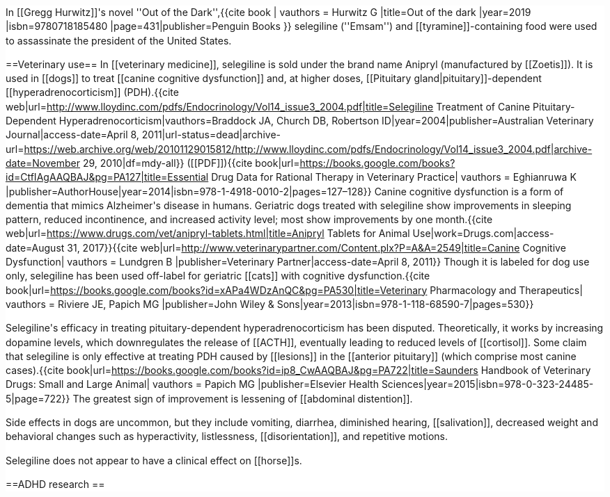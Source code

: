 In [[Gregg Hurwitz]]'s novel ''Out of the Dark'',<ref>{{cite book | vauthors = Hurwitz G |title=Out of the dark |year=2019 |isbn=9780718185480 |page=431|publisher=Penguin Books }}</ref> selegiline (''Emsam'') and [[tyramine]]-containing food were used to assassinate the president of the United States.

==Veterinary use==
In [[veterinary medicine]], selegiline is sold under the brand name Anipryl (manufactured by [[Zoetis]]). It is used in [[dogs]] to treat [[canine cognitive dysfunction]] and, at higher doses, [[Pituitary gland|pituitary]]-dependent [[hyperadrenocorticism]] (PDH).<ref name="braddock">{{cite web|url=http://www.lloydinc.com/pdfs/Endocrinology/Vol14_issue3_2004.pdf|title=Selegiline Treatment of Canine Pituitary-Dependent Hyperadrenocorticism|vauthors=Braddock JA, Church DB, Robertson ID|year=2004|publisher=Australian Veterinary Journal|access-date=April 8, 2011|url-status=dead|archive-url=https://web.archive.org/web/20101129015812/http://www.lloydinc.com/pdfs/Endocrinology/Vol14_issue3_2004.pdf|archive-date=November 29, 2010|df=mdy-all}} ([[PDF]])</ref><ref name="eghianruwa">{{cite book|url=https://books.google.com/books?id=CtfIAgAAQBAJ&pg=PA127|title=Essential Drug Data for Rational Therapy in Veterinary Practice| vauthors = Eghianruwa K |publisher=AuthorHouse|year=2014|isbn=978-1-4918-0010-2|pages=127–128}}</ref> Canine cognitive dysfunction is a form of dementia that mimics Alzheimer's disease in humans. Geriatric dogs treated with selegiline show improvements in sleeping pattern, reduced incontinence, and increased activity level; most show improvements by one month.<ref name="drugs.com-vet">{{cite web|url=https://www.drugs.com/vet/anipryl-tablets.html|title=Anipryl Tablets for Animal Use|work=Drugs.com|access-date=August 31, 2017}}</ref><ref>{{cite web|url=http://www.veterinarypartner.com/Content.plx?P=A&A=2549|title=Canine Cognitive Dysfunction| vauthors = Lundgren B |publisher=Veterinary Partner|access-date=April 8, 2011}}</ref> Though it is labeled for dog use only, selegiline has been used off-label for geriatric [[cats]] with cognitive dysfunction.<ref name="riviere">{{cite book|url=https://books.google.com/books?id=xAPa4WDzAnQC&pg=PA530|title=Veterinary Pharmacology and Therapeutics| vauthors = Riviere JE, Papich MG |publisher=John Wiley & Sons|year=2013|isbn=978-1-118-68590-7|pages=530}}</ref>

Selegiline's efficacy in treating pituitary-dependent hyperadrenocorticism has been disputed.<ref name="braddock" /> Theoretically, it works by increasing dopamine levels, which downregulates the release of [[ACTH]], eventually leading to reduced levels of [[cortisol]].<ref name="riviere" /> Some claim that selegiline is only effective at treating PDH caused by [[lesions]] in the [[anterior pituitary]] (which comprise most canine cases).<ref name="papich">{{cite book|url=https://books.google.com/books?id=ip8_CwAAQBAJ&pg=PA722|title=Saunders Handbook of Veterinary Drugs: Small and Large Animal| vauthors = Papich MG |publisher=Elsevier Health Sciences|year=2015|isbn=978-0-323-24485-5|page=722}}</ref> The greatest sign of improvement is lessening of [[abdominal distention]].<ref name="drugs.com-vet" />

Side effects in dogs are uncommon, but they include vomiting, diarrhea, diminished hearing, [[salivation]], decreased weight and behavioral changes such as hyperactivity, listlessness, [[disorientation]], and repetitive motions.<ref name="eghianruwa" /><ref name="papich" />

Selegiline does not appear to have a clinical effect on [[horse]]s.<ref name="papich" />

==ADHD research ==